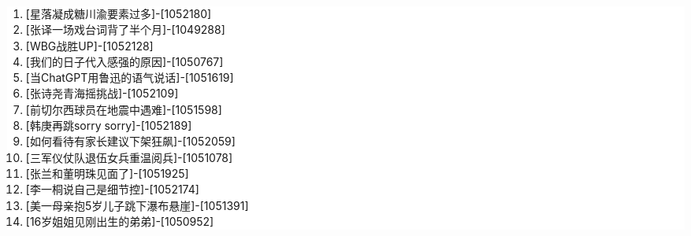 1. [星落凝成糖川渝要素过多]-[1052180]
1. [张译一场戏台词背了半个月]-[1049288]
1. [WBG战胜UP]-[1052128]
1. [我们的日子代入感强的原因]-[1050767]
1. [当ChatGPT用鲁迅的语气说话]-[1051619]
1. [张诗尧青海摇挑战]-[1052109]
1. [前切尔西球员在地震中遇难]-[1051598]
1. [韩庚再跳sorry sorry]-[1052189]
1. [如何看待有家长建议下架狂飙]-[1052059]
1. [三军仪仗队退伍女兵重温阅兵]-[1051078]
1. [张兰和董明珠见面了]-[1051925]
1. [李一桐说自己是细节控]-[1052174]
1. [美一母亲抱5岁儿子跳下瀑布悬崖]-[1051391]
1. [16岁姐姐见刚出生的弟弟]-[1050952]
